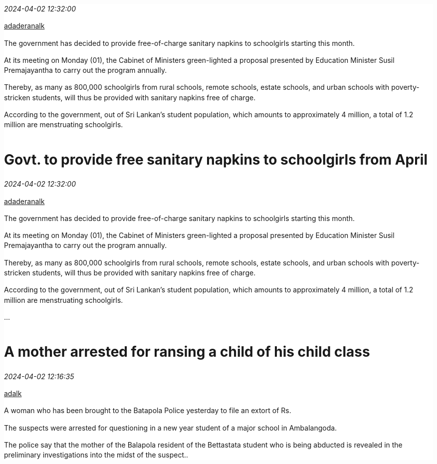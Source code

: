 *2024-04-02 12:32:00*

[adaderanalk](https://www.adaderana.lk/news/98368/govt-to-provide-free-sanitary-napkins-to-schoolgirls-annually)

The government has decided to provide free-of-charge sanitary napkins to schoolgirls starting this month.

At its meeting on Monday (01), the Cabinet of Ministers green-lighted a proposal presented by Education Minister Susil Premajayantha to carry out the program annually.

Thereby, as many as 800,000 schoolgirls from rural schools, remote schools, estate schools, and urban schools with poverty-stricken students, will thus be provided with sanitary napkins free of charge.

According to the government, out of Sri Lankan’s student population, which amounts to approximately 4 million, a total of 1.2 million are menstruating schoolgirls.



# Govt. to provide free sanitary napkins to schoolgirls from April

*2024-04-02 12:32:00*

[adaderanalk](https://www.adaderana.lk/news/98368/govt-to-provide-free-sanitary-napkins-to-schoolgirls-from-april)

The government has decided to provide free-of-charge sanitary napkins to schoolgirls starting this month.

At its meeting on Monday (01), the Cabinet of Ministers green-lighted a proposal presented by Education Minister Susil Premajayantha to carry out the program annually.

Thereby, as many as 800,000 schoolgirls from rural schools, remote schools, estate schools, and urban schools with poverty-stricken students, will thus be provided with sanitary napkins free of charge.

According to the government, out of Sri Lankan’s student population, which amounts to approximately 4 million, a total of 1.2 million are menstruating schoolgirls.

...



# A mother arrested for ransing a child of his child class

*2024-04-02 12:16:35*

[adalk](https://www.ada.lk/breaking_news/තම-දරුවගේ-පන්තියේ-දරුවකු-උස්සා-කප්පම්-ගන්න-හැදූ-මවක්-අත්තඩංගුවට/11-408897)

A woman who has been brought to the Batapola Police yesterday to file an extort of Rs.

The suspects were arrested for questioning in a new year student of a major school in Ambalangoda.

The police say that the mother of the Balapola resident of the Bettastata student who is being abducted is revealed in the preliminary investigations into the midst of the suspect..
